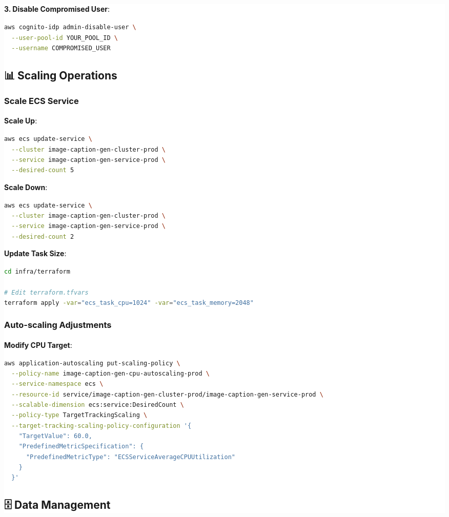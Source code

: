 **3. Disable Compromised User**:
```bash
aws cognito-idp admin-disable-user \
  --user-pool-id YOUR_POOL_ID \
  --username COMPROMISED_USER
```

## 📊 Scaling Operations

### Scale ECS Service

**Scale Up**:
```bash
aws ecs update-service \
  --cluster image-caption-gen-cluster-prod \
  --service image-caption-gen-service-prod \
  --desired-count 5
```

**Scale Down**:
```bash
aws ecs update-service \
  --cluster image-caption-gen-cluster-prod \
  --service image-caption-gen-service-prod \
  --desired-count 2
```

**Update Task Size**:
```bash
cd infra/terraform

# Edit terraform.tfvars
terraform apply -var="ecs_task_cpu=1024" -var="ecs_task_memory=2048"
```

### Auto-scaling Adjustments

**Modify CPU Target**:
```bash
aws application-autoscaling put-scaling-policy \
  --policy-name image-caption-gen-cpu-autoscaling-prod \
  --service-namespace ecs \
  --resource-id service/image-caption-gen-cluster-prod/image-caption-gen-service-prod \
  --scalable-dimension ecs:service:DesiredCount \
  --policy-type TargetTrackingScaling \
  --target-tracking-scaling-policy-configuration '{
    "TargetValue": 60.0,
    "PredefinedMetricSpecification": {
      "PredefinedMetricType": "ECSServiceAverageCPUUtilization"
    }
  }'
```

## 🗄️ Data Management
